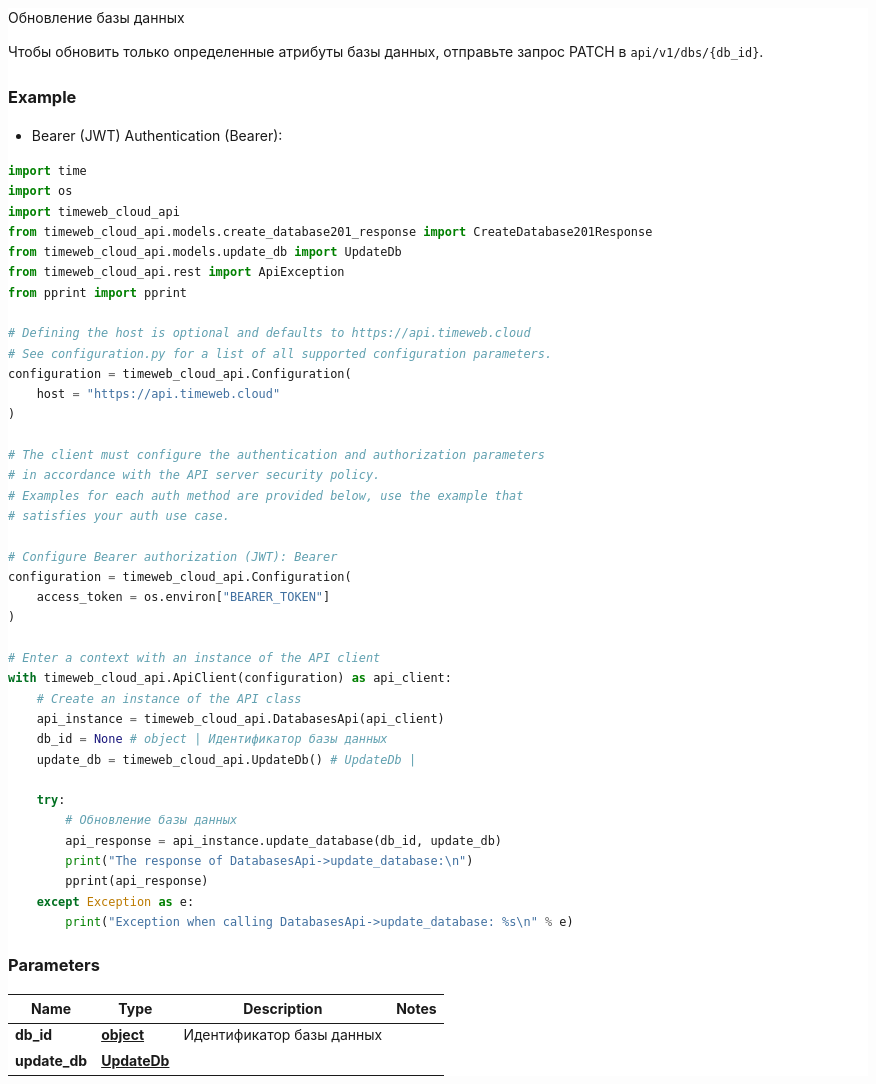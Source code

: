 Обновление базы данных

Чтобы обновить только определенные атрибуты базы данных, отправьте запрос PATCH в `api/v1/dbs/{db_id}`. 

### Example

* Bearer (JWT) Authentication (Bearer):
```python
import time
import os
import timeweb_cloud_api
from timeweb_cloud_api.models.create_database201_response import CreateDatabase201Response
from timeweb_cloud_api.models.update_db import UpdateDb
from timeweb_cloud_api.rest import ApiException
from pprint import pprint

# Defining the host is optional and defaults to https://api.timeweb.cloud
# See configuration.py for a list of all supported configuration parameters.
configuration = timeweb_cloud_api.Configuration(
    host = "https://api.timeweb.cloud"
)

# The client must configure the authentication and authorization parameters
# in accordance with the API server security policy.
# Examples for each auth method are provided below, use the example that
# satisfies your auth use case.

# Configure Bearer authorization (JWT): Bearer
configuration = timeweb_cloud_api.Configuration(
    access_token = os.environ["BEARER_TOKEN"]
)

# Enter a context with an instance of the API client
with timeweb_cloud_api.ApiClient(configuration) as api_client:
    # Create an instance of the API class
    api_instance = timeweb_cloud_api.DatabasesApi(api_client)
    db_id = None # object | Идентификатор базы данных
    update_db = timeweb_cloud_api.UpdateDb() # UpdateDb | 

    try:
        # Обновление базы данных
        api_response = api_instance.update_database(db_id, update_db)
        print("The response of DatabasesApi->update_database:\n")
        pprint(api_response)
    except Exception as e:
        print("Exception when calling DatabasesApi->update_database: %s\n" % e)
```


### Parameters

Name | Type | Description  | Notes
------------- | ------------- | ------------- | -------------
 **db_id** | [**object**](.md)| Идентификатор базы данных | 
 **update_db** | [**UpdateDb**](UpdateDb.md)|  | 
